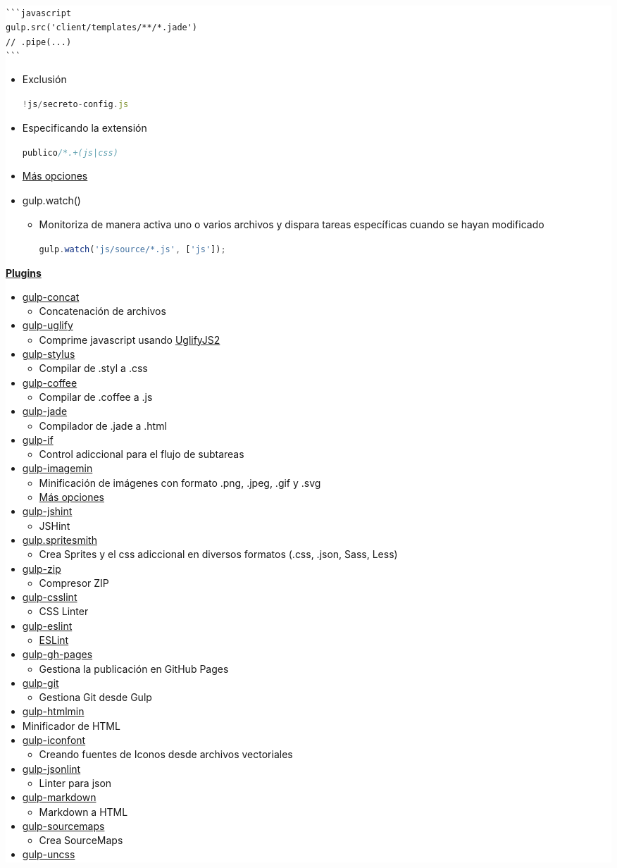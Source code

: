     ```javascript
    gulp.src('client/templates/**/*.jade')
    // .pipe(...)
    ``` 

  - Exclusión

    ```javascript
    !js/secreto-config.js
    ```

  - Especificando la extensión

    ```javascript
    publico/*.+(js|css)
    ```

  - [Más opciones](https://github.com/isaacs/minimatch)
- gulp.watch()
  - Monitoriza de manera activa uno o varios archivos y dispara tareas específicas cuando se hayan modificado

    ```javascript
    gulp.watch('js/source/*.js', ['js']);
    ```

**[Plugins](http://gulpjs.com/plugins/)**
- [gulp-concat](https://github.com/contra/gulp-concat)
  - Concatenación de archivos 
- [gulp-uglify](https://github.com/terinjokes/gulp-uglify)
  - Comprime javascript usando [UglifyJS2](https://github.com/mishoo/UglifyJS2)
- [gulp-stylus](https://www.npmjs.com/package/gulp-stylus)
  - Compilar de .styl a .css
- [gulp-coffee](https://www.npmjs.org/package/gulp-coffee)
  - Compilar de .coffee a .js
- [gulp-jade](https://www.npmjs.org/package/gulp-jade)
  - Compilador de .jade a .html
- [gulp-if](https://www.npmjs.org/package/gulp-if)
  - Control adiccional para el flujo de subtareas
- [gulp-imagemin](https://www.npmjs.org/package/gulp-imagemin)
  - Minificación de imágenes con formato .png, .jpeg, .gif y .svg
  - [Más opciones](https://github.com/sindresorhus/gulp-imagemin#imageminoptions)
- [gulp-jshint](https://www.npmjs.com/package/gulp-jshint)
  - JSHint
- [gulp.spritesmith](https://www.npmjs.com/package/gulp.spritesmith)
  - Crea Sprites y el css adiccional en diversos formatos (.css, .json, Sass, Less)
- [gulp-zip](https://github.com/sindresorhus/gulp-zip)
  - Compresor ZIP
- [gulp-csslint](https://www.npmjs.com/package/gulp-csslint/)
  - CSS Linter
- [gulp-eslint](https://www.npmjs.com/package/gulp-eslint/)
  - [ESLint](http://eslint.org/)
- [gulp-gh-pages](https://www.npmjs.com/package/gulp-gh-pages/)
  - Gestiona la publicación en GitHub Pages
- [gulp-git](https://www.npmjs.com/package/gulp-git/)
  - Gestiona Git desde Gulp
- [gulp-htmlmin](https://www.npmjs.com/package/gulp-htmlmin/)
 - Minificador de HTML
- [gulp-iconfont](https://www.npmjs.com/package/gulp-iconfont/)
  - Creando fuentes de Iconos desde archivos vectoriales
- [gulp-jsonlint](https://www.npmjs.com/package/gulp-jsonlint)
  - Linter para json
- [gulp-markdown](https://www.npmjs.com/package/gulp-markdown/)
  - Markdown a HTML
- [gulp-sourcemaps](https://www.npmjs.com/package/gulp-sourcemaps/)
  -  Crea SourceMaps
- [gulp-uncss](https://www.npmjs.com/package/gulp-uncss/)